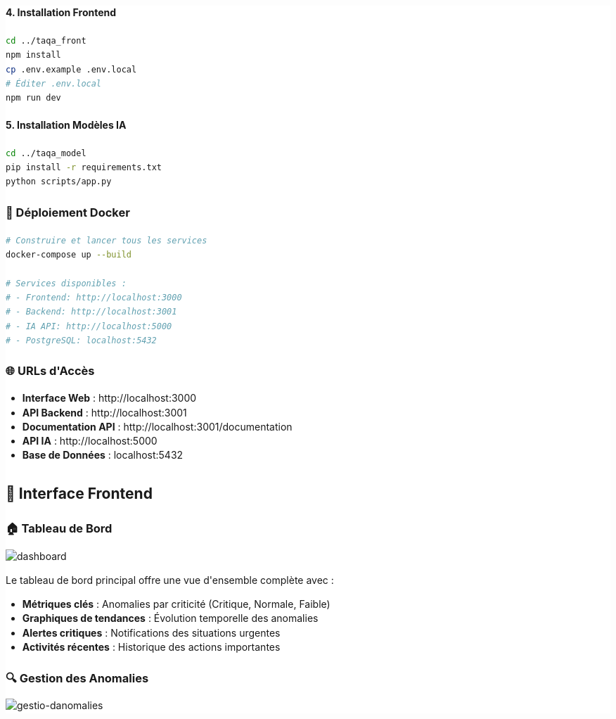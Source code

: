#### 4. Installation Frontend
```bash
cd ../taqa_front
npm install
cp .env.example .env.local
# Éditer .env.local
npm run dev
```

#### 5. Installation Modèles IA
```bash
cd ../taqa_model
pip install -r requirements.txt
python scripts/app.py
```

### 🐳 Déploiement Docker

```bash
# Construire et lancer tous les services
docker-compose up --build

# Services disponibles :
# - Frontend: http://localhost:3000
# - Backend: http://localhost:3001
# - IA API: http://localhost:5000
# - PostgreSQL: localhost:5432
```

### 🌐 URLs d'Accès

- **Interface Web** : http://localhost:3000
- **API Backend** : http://localhost:3001
- **Documentation API** : http://localhost:3001/documentation
- **API IA** : http://localhost:5000
- **Base de Données** : localhost:5432

## 📱 Interface Frontend

### 🏠 Tableau de Bord
<img width="1923" height="1001" alt="dashboard" src="https://github.com/user-attachments/assets/6e0ead71-cf5f-4fd3-a7b4-19f66c9f8b61" />

Le tableau de bord principal offre une vue d'ensemble complète avec :
- **Métriques clés** : Anomalies par criticité (Critique, Normale, Faible)
- **Graphiques de tendances** : Évolution temporelle des anomalies
- **Alertes critiques** : Notifications des situations urgentes
- **Activités récentes** : Historique des actions importantes

### 🔍 Gestion des Anomalies
<img width="1923" height="1003" alt="gestio-danomalies" src="https://github.com/user-attachments/assets/d3ea4498-d85c-4b79-b3a3-bb55e01a05ee" />
